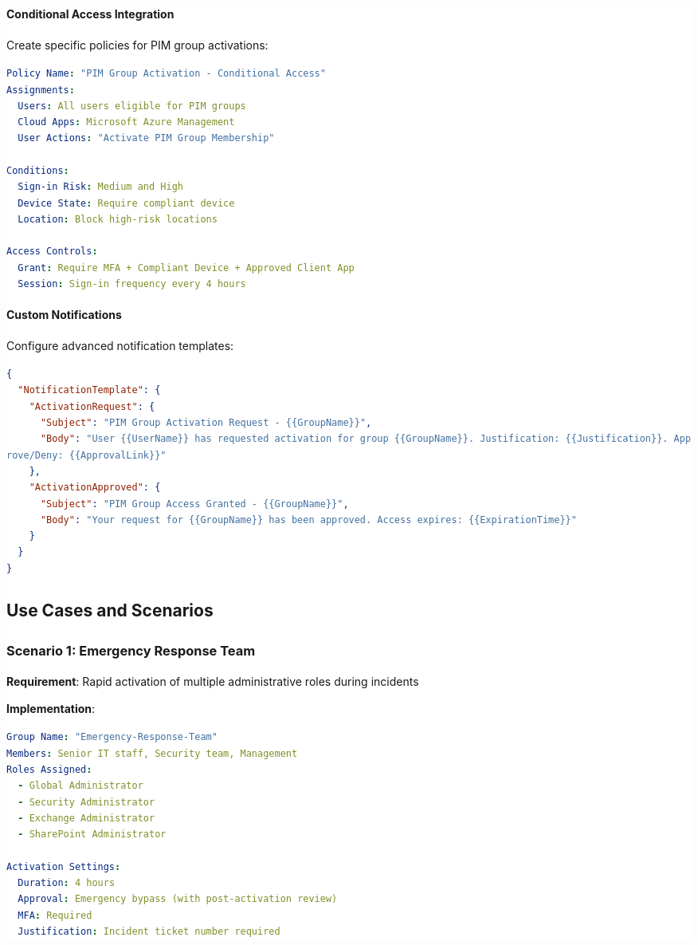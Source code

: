 #### Conditional Access Integration

Create specific policies for PIM group activations:

```yaml
Policy Name: "PIM Group Activation - Conditional Access"
Assignments:
  Users: All users eligible for PIM groups
  Cloud Apps: Microsoft Azure Management
  User Actions: "Activate PIM Group Membership"

Conditions:
  Sign-in Risk: Medium and High
  Device State: Require compliant device
  Location: Block high-risk locations

Access Controls:
  Grant: Require MFA + Compliant Device + Approved Client App
  Session: Sign-in frequency every 4 hours
```

#### Custom Notifications

Configure advanced notification templates:

```json
{
  "NotificationTemplate": {
    "ActivationRequest": {
      "Subject": "PIM Group Activation Request - {{GroupName}}",
      "Body": "User {{UserName}} has requested activation for group {{GroupName}}. Justification: {{Justification}}. Approve/Deny: {{ApprovalLink}}"
    },
    "ActivationApproved": {
      "Subject": "PIM Group Access Granted - {{GroupName}}",
      "Body": "Your request for {{GroupName}} has been approved. Access expires: {{ExpirationTime}}"
    }
  }
}
```

## Use Cases and Scenarios

### Scenario 1: Emergency Response Team

**Requirement**: Rapid activation of multiple administrative roles during incidents

**Implementation**:
```yaml
Group Name: "Emergency-Response-Team"
Members: Senior IT staff, Security team, Management
Roles Assigned:
  - Global Administrator
  - Security Administrator
  - Exchange Administrator
  - SharePoint Administrator

Activation Settings:
  Duration: 4 hours
  Approval: Emergency bypass (with post-activation review)
  MFA: Required
  Justification: Incident ticket number required
```
